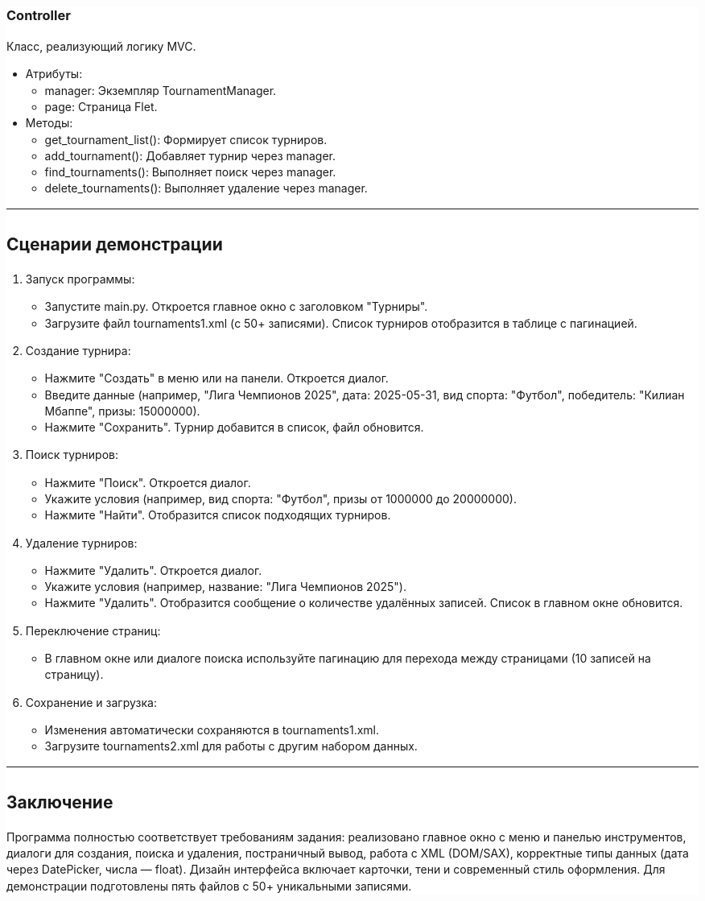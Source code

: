 ### Controller

Класс, реализующий логику MVC.

- Атрибуты:
  - manager: Экземпляр TournamentManager.
  - page: Страница Flet.
- Методы:
  - get_tournament_list(): Формирует список турниров.
  - add_tournament(): Добавляет турнир через manager.
  - find_tournaments(): Выполняет поиск через manager.
  - delete_tournaments(): Выполняет удаление через manager.

---

## Сценарии демонстрации

1. Запуск программы:  
   - Запустите main.py. Откроется главное окно с заголовком "Турниры".
   - Загрузите файл tournaments1.xml (с 50+ записями). Список турниров отобразится в таблице с пагинацией.

2. Создание турнира:  
   - Нажмите "Создать" в меню или на панели. Откроется диалог.
   - Введите данные (например, "Лига Чемпионов 2025", дата: 2025-05-31, вид спорта: "Футбол", победитель: "Килиан Мбаппе", призы: 15000000).
   - Нажмите "Сохранить". Турнир добавится в список, файл обновится.

3. Поиск турниров:  
   - Нажмите "Поиск". Откроется диалог.
   - Укажите условия (например, вид спорта: "Футбол", призы от 1000000 до 20000000).
   - Нажмите "Найти". Отобразится список подходящих турниров.

4. Удаление турниров:  
   - Нажмите "Удалить". Откроется диалог.
   - Укажите условия (например, название: "Лига Чемпионов 2025").
   - Нажмите "Удалить". Отобразится сообщение о количестве удалённых записей. Список в главном окне обновится.

5. Переключение страниц:  
   - В главном окне или диалоге поиска используйте пагинацию для перехода между страницами (10 записей на страницу).

6. Сохранение и загрузка:  
   - Изменения автоматически сохраняются в tournaments1.xml.
   - Загрузите tournaments2.xml для работы с другим набором данных.

---

## Заключение

Программа полностью соответствует требованиям задания: реализовано главное окно с меню и панелью инструментов, диалоги для создания, поиска и удаления, постраничный вывод, работа с XML (DOM/SAX), корректные типы данных (дата через DatePicker, числа — float). Дизайн интерфейса включает карточки, тени и современный стиль оформления. Для демонстрации подготовлены пять файлов с 50+ уникальными записями.
